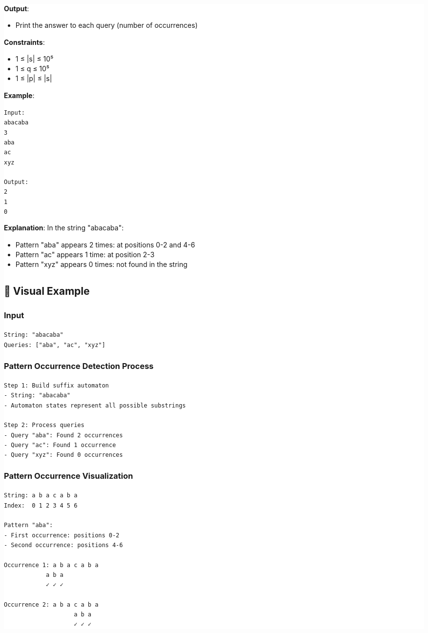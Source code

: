 **Output**: 
- Print the answer to each query (number of occurrences)

**Constraints**:
- 1 ≤ |s| ≤ 10⁵
- 1 ≤ q ≤ 10⁵
- 1 ≤ |p| ≤ |s|

**Example**:
```
Input:
abacaba
3
aba
ac
xyz

Output:
2
1
0
```

**Explanation**: 
In the string "abacaba":
- Pattern "aba" appears 2 times: at positions 0-2 and 4-6
- Pattern "ac" appears 1 time: at position 2-3
- Pattern "xyz" appears 0 times: not found in the string

## 🎯 Visual Example

### Input
```
String: "abacaba"
Queries: ["aba", "ac", "xyz"]
```

### Pattern Occurrence Detection Process
```
Step 1: Build suffix automaton
- String: "abacaba"
- Automaton states represent all possible substrings

Step 2: Process queries
- Query "aba": Found 2 occurrences
- Query "ac": Found 1 occurrence
- Query "xyz": Found 0 occurrences
```

### Pattern Occurrence Visualization
```
String: a b a c a b a
Index:  0 1 2 3 4 5 6

Pattern "aba":
- First occurrence: positions 0-2
- Second occurrence: positions 4-6

Occurrence 1: a b a c a b a
            a b a
            ✓ ✓ ✓

Occurrence 2: a b a c a b a
                    a b a
                    ✓ ✓ ✓
```